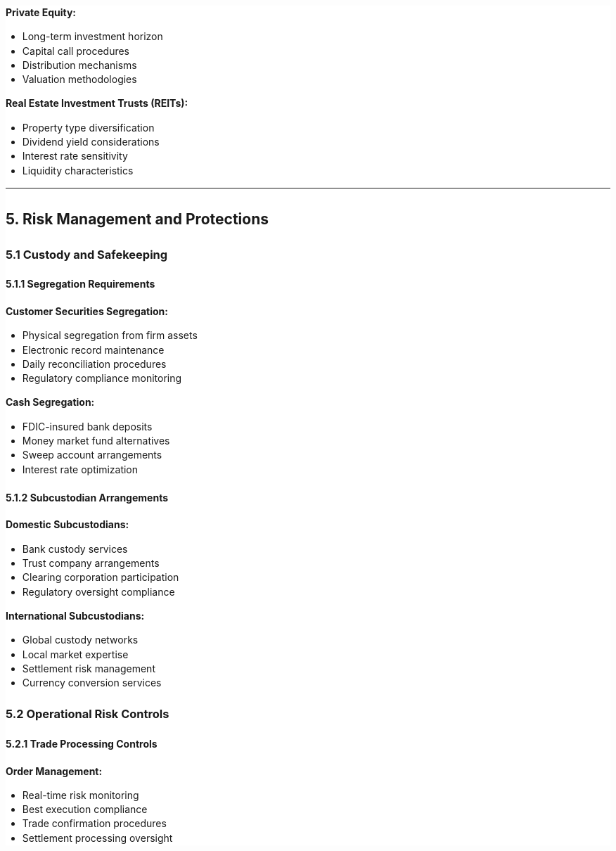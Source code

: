 **Private Equity:**
- Long-term investment horizon
- Capital call procedures
- Distribution mechanisms
- Valuation methodologies

**Real Estate Investment Trusts (REITs):**
- Property type diversification
- Dividend yield considerations
- Interest rate sensitivity
- Liquidity characteristics

---

## 5. Risk Management and Protections

### 5.1 Custody and Safekeeping

#### 5.1.1 Segregation Requirements

**Customer Securities Segregation:**
- Physical segregation from firm assets
- Electronic record maintenance
- Daily reconciliation procedures
- Regulatory compliance monitoring

**Cash Segregation:**
- FDIC-insured bank deposits
- Money market fund alternatives
- Sweep account arrangements
- Interest rate optimization

#### 5.1.2 Subcustodian Arrangements

**Domestic Subcustodians:**
- Bank custody services
- Trust company arrangements
- Clearing corporation participation
- Regulatory oversight compliance

**International Subcustodians:**
- Global custody networks
- Local market expertise
- Settlement risk management
- Currency conversion services

### 5.2 Operational Risk Controls

#### 5.2.1 Trade Processing Controls

**Order Management:**
- Real-time risk monitoring
- Best execution compliance
- Trade confirmation procedures
- Settlement processing oversight
